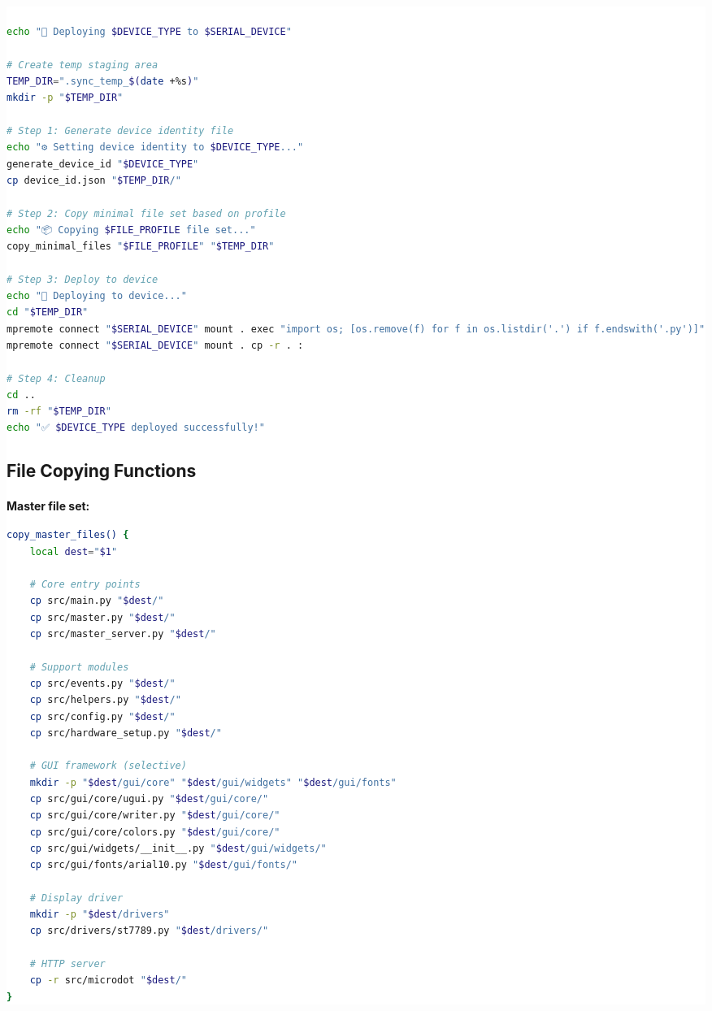 ```bash

echo "🎯 Deploying $DEVICE_TYPE to $SERIAL_DEVICE"

# Create temp staging area
TEMP_DIR=".sync_temp_$(date +%s)"
mkdir -p "$TEMP_DIR"

# Step 1: Generate device identity file
echo "⚙️ Setting device identity to $DEVICE_TYPE..."
generate_device_id "$DEVICE_TYPE"
cp device_id.json "$TEMP_DIR/"

# Step 2: Copy minimal file set based on profile
echo "📦 Copying $FILE_PROFILE file set..."
copy_minimal_files "$FILE_PROFILE" "$TEMP_DIR"

# Step 3: Deploy to device
echo "🚀 Deploying to device..."
cd "$TEMP_DIR"
mpremote connect "$SERIAL_DEVICE" mount . exec "import os; [os.remove(f) for f in os.listdir('.') if f.endswith('.py')]"
mpremote connect "$SERIAL_DEVICE" mount . cp -r . :

# Step 4: Cleanup  
cd ..
rm -rf "$TEMP_DIR"
echo "✅ $DEVICE_TYPE deployed successfully!"
```

## File Copying Functions

**Master file set:**
```bash
copy_master_files() {
    local dest="$1"
    
    # Core entry points
    cp src/main.py "$dest/"
    cp src/master.py "$dest/"
    cp src/master_server.py "$dest/"
    
    # Support modules
    cp src/events.py "$dest/"
    cp src/helpers.py "$dest/"
    cp src/config.py "$dest/"
    cp src/hardware_setup.py "$dest/"
    
    # GUI framework (selective)
    mkdir -p "$dest/gui/core" "$dest/gui/widgets" "$dest/gui/fonts"
    cp src/gui/core/ugui.py "$dest/gui/core/"
    cp src/gui/core/writer.py "$dest/gui/core/"
    cp src/gui/core/colors.py "$dest/gui/core/"
    cp src/gui/widgets/__init__.py "$dest/gui/widgets/"
    cp src/gui/fonts/arial10.py "$dest/gui/fonts/"
    
    # Display driver
    mkdir -p "$dest/drivers"
    cp src/drivers/st7789.py "$dest/drivers/"
    
    # HTTP server
    cp -r src/microdot "$dest/"
}
```
